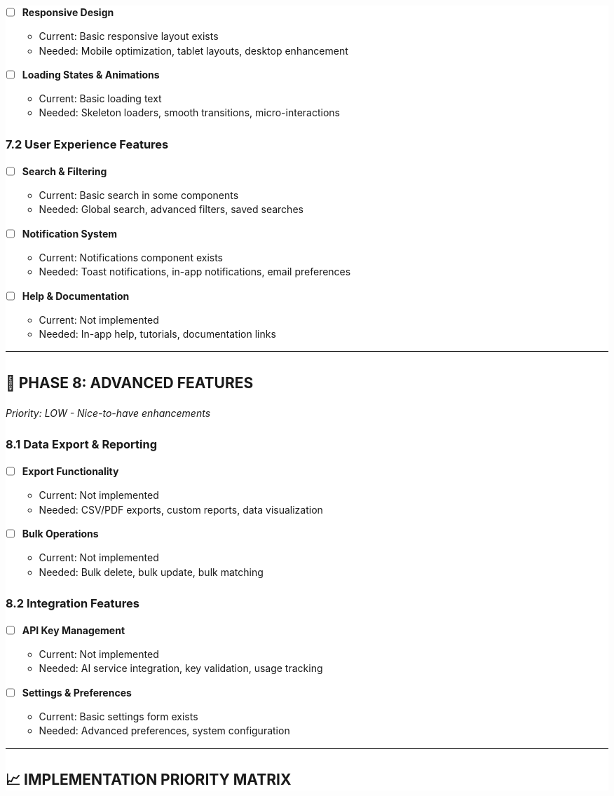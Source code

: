 - [ ] **Responsive Design**

  - Current: Basic responsive layout exists
  - Needed: Mobile optimization, tablet layouts, desktop enhancement

- [ ] **Loading States & Animations**
  - Current: Basic loading text
  - Needed: Skeleton loaders, smooth transitions, micro-interactions

### 7.2 User Experience Features

- [ ] **Search & Filtering**

  - Current: Basic search in some components
  - Needed: Global search, advanced filters, saved searches

- [ ] **Notification System**

  - Current: Notifications component exists
  - Needed: Toast notifications, in-app notifications, email preferences

- [ ] **Help & Documentation**
  - Current: Not implemented
  - Needed: In-app help, tutorials, documentation links

---

## 🔧 **PHASE 8: ADVANCED FEATURES**

_Priority: LOW - Nice-to-have enhancements_

### 8.1 Data Export & Reporting

- [ ] **Export Functionality**

  - Current: Not implemented
  - Needed: CSV/PDF exports, custom reports, data visualization

- [ ] **Bulk Operations**
  - Current: Not implemented
  - Needed: Bulk delete, bulk update, bulk matching

### 8.2 Integration Features

- [ ] **API Key Management**

  - Current: Not implemented
  - Needed: AI service integration, key validation, usage tracking

- [ ] **Settings & Preferences**
  - Current: Basic settings form exists
  - Needed: Advanced preferences, system configuration

---

## 📈 **IMPLEMENTATION PRIORITY MATRIX**
